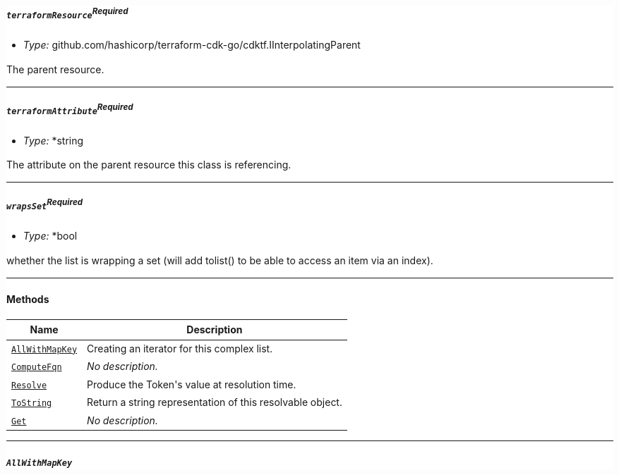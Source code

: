 
##### `terraformResource`<sup>Required</sup> <a name="terraformResource" id="@cdktf/provider-opentelekomcloud.dataOpentelekomcloudComputeInstanceV2.DataOpentelekomcloudComputeInstanceV2NetworkList.Initializer.parameter.terraformResource"></a>

- *Type:* github.com/hashicorp/terraform-cdk-go/cdktf.IInterpolatingParent

The parent resource.

---

##### `terraformAttribute`<sup>Required</sup> <a name="terraformAttribute" id="@cdktf/provider-opentelekomcloud.dataOpentelekomcloudComputeInstanceV2.DataOpentelekomcloudComputeInstanceV2NetworkList.Initializer.parameter.terraformAttribute"></a>

- *Type:* *string

The attribute on the parent resource this class is referencing.

---

##### `wrapsSet`<sup>Required</sup> <a name="wrapsSet" id="@cdktf/provider-opentelekomcloud.dataOpentelekomcloudComputeInstanceV2.DataOpentelekomcloudComputeInstanceV2NetworkList.Initializer.parameter.wrapsSet"></a>

- *Type:* *bool

whether the list is wrapping a set (will add tolist() to be able to access an item via an index).

---

#### Methods <a name="Methods" id="Methods"></a>

| **Name** | **Description** |
| --- | --- |
| <code><a href="#@cdktf/provider-opentelekomcloud.dataOpentelekomcloudComputeInstanceV2.DataOpentelekomcloudComputeInstanceV2NetworkList.allWithMapKey">AllWithMapKey</a></code> | Creating an iterator for this complex list. |
| <code><a href="#@cdktf/provider-opentelekomcloud.dataOpentelekomcloudComputeInstanceV2.DataOpentelekomcloudComputeInstanceV2NetworkList.computeFqn">ComputeFqn</a></code> | *No description.* |
| <code><a href="#@cdktf/provider-opentelekomcloud.dataOpentelekomcloudComputeInstanceV2.DataOpentelekomcloudComputeInstanceV2NetworkList.resolve">Resolve</a></code> | Produce the Token's value at resolution time. |
| <code><a href="#@cdktf/provider-opentelekomcloud.dataOpentelekomcloudComputeInstanceV2.DataOpentelekomcloudComputeInstanceV2NetworkList.toString">ToString</a></code> | Return a string representation of this resolvable object. |
| <code><a href="#@cdktf/provider-opentelekomcloud.dataOpentelekomcloudComputeInstanceV2.DataOpentelekomcloudComputeInstanceV2NetworkList.get">Get</a></code> | *No description.* |

---

##### `AllWithMapKey` <a name="AllWithMapKey" id="@cdktf/provider-opentelekomcloud.dataOpentelekomcloudComputeInstanceV2.DataOpentelekomcloudComputeInstanceV2NetworkList.allWithMapKey"></a>
